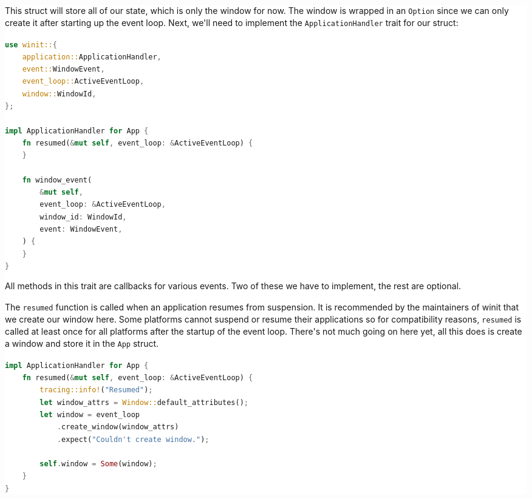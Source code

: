 This struct will store all of our state, which is only the window for now. The window is wrapped in an 
`Option` since we can only create it after starting up the event loop. Next, we'll need to implement the 
`ApplicationHandler` trait for our struct:

```rust
use winit::{
    application::ApplicationHandler,
    event::WindowEvent,
    event_loop::ActiveEventLoop,
    window::WindowId,
};

impl ApplicationHandler for App {
    fn resumed(&mut self, event_loop: &ActiveEventLoop) {
    }

    fn window_event(
        &mut self,
        event_loop: &ActiveEventLoop,
        window_id: WindowId,
        event: WindowEvent,
    ) {
    }
}
```

All methods in this trait are callbacks for various events. Two of these we have to implement, the rest are 
optional.

The `resumed` function is called when an application resumes from suspension. It is recommended by the 
maintainers of winit that we create our window here. Some platforms cannot suspend or resume their 
applications so for compatibility reasons, `resumed` is called at least once for all platforms after the 
startup of the event loop. There's not much going on here yet, all this does is create a window and store 
it in the `App` struct.

```rust
impl ApplicationHandler for App {
    fn resumed(&mut self, event_loop: &ActiveEventLoop) {
        tracing::info!("Resumed");
        let window_attrs = Window::default_attributes();
        let window = event_loop
            .create_window(window_attrs)
            .expect("Couldn't create window.");

        self.window = Some(window);
    }
}
```
